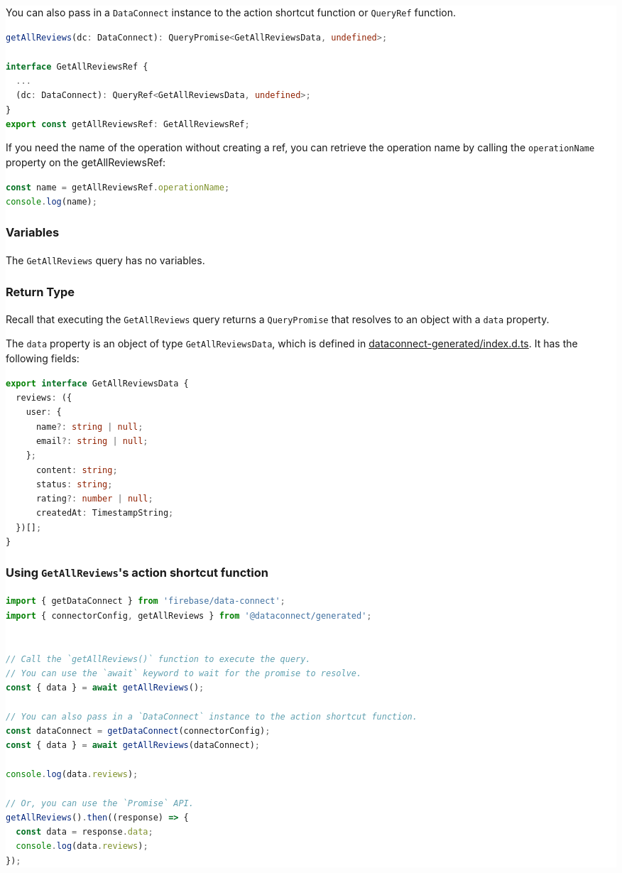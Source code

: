 You can also pass in a `DataConnect` instance to the action shortcut function or `QueryRef` function.
```typescript
getAllReviews(dc: DataConnect): QueryPromise<GetAllReviewsData, undefined>;

interface GetAllReviewsRef {
  ...
  (dc: DataConnect): QueryRef<GetAllReviewsData, undefined>;
}
export const getAllReviewsRef: GetAllReviewsRef;
```

If you need the name of the operation without creating a ref, you can retrieve the operation name by calling the `operationName` property on the getAllReviewsRef:
```typescript
const name = getAllReviewsRef.operationName;
console.log(name);
```

### Variables
The `GetAllReviews` query has no variables.
### Return Type
Recall that executing the `GetAllReviews` query returns a `QueryPromise` that resolves to an object with a `data` property.

The `data` property is an object of type `GetAllReviewsData`, which is defined in [dataconnect-generated/index.d.ts](./index.d.ts). It has the following fields:
```typescript
export interface GetAllReviewsData {
  reviews: ({
    user: {
      name?: string | null;
      email?: string | null;
    };
      content: string;
      status: string;
      rating?: number | null;
      createdAt: TimestampString;
  })[];
}
```
### Using `GetAllReviews`'s action shortcut function

```typescript
import { getDataConnect } from 'firebase/data-connect';
import { connectorConfig, getAllReviews } from '@dataconnect/generated';


// Call the `getAllReviews()` function to execute the query.
// You can use the `await` keyword to wait for the promise to resolve.
const { data } = await getAllReviews();

// You can also pass in a `DataConnect` instance to the action shortcut function.
const dataConnect = getDataConnect(connectorConfig);
const { data } = await getAllReviews(dataConnect);

console.log(data.reviews);

// Or, you can use the `Promise` API.
getAllReviews().then((response) => {
  const data = response.data;
  console.log(data.reviews);
});
```
